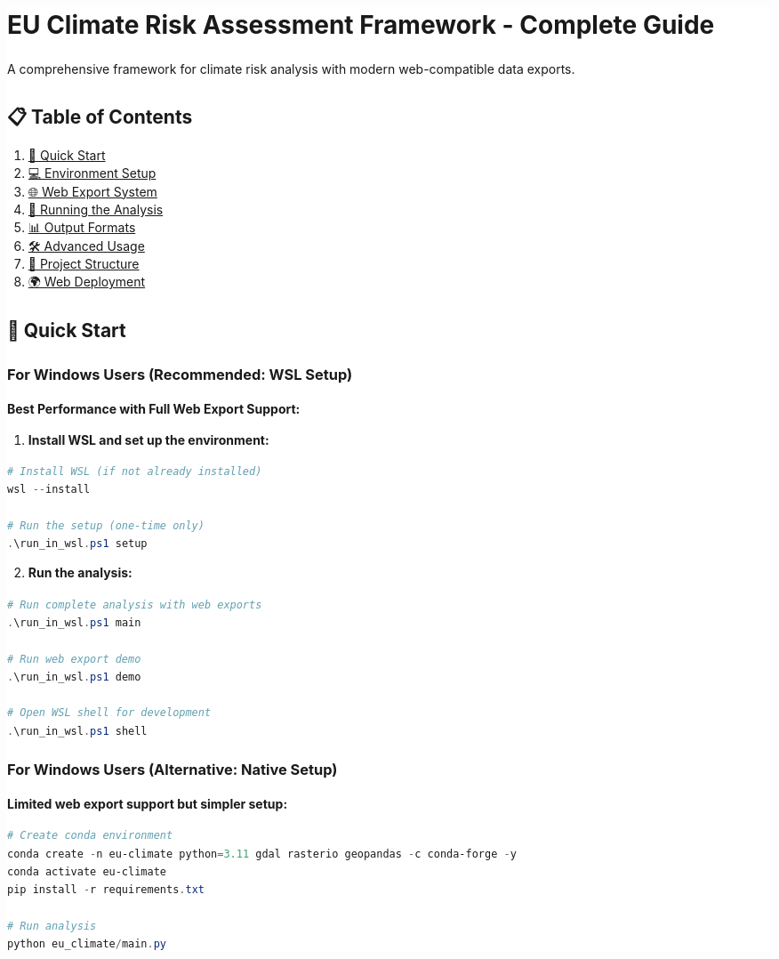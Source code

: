 # EU Climate Risk Assessment Framework - Complete Guide

A comprehensive framework for climate risk analysis with modern web-compatible data exports.

## 📋 Table of Contents

1. [🚀 Quick Start](#-quick-start)
2. [💻 Environment Setup](#-environment-setup)
3. [🌐 Web Export System](#-web-export-system)
4. [🔧 Running the Analysis](#-running-the-analysis)
5. [📊 Output Formats](#-output-formats)
6. [🛠️ Advanced Usage](#️-advanced-usage)
7. [📁 Project Structure](#-project-structure)
8. [🌍 Web Deployment](#-web-deployment)

## 🚀 Quick Start

### For Windows Users (Recommended: WSL Setup)

**Best Performance with Full Web Export Support:**

1. **Install WSL and set up the environment:**
```powershell
# Install WSL (if not already installed)
wsl --install

# Run the setup (one-time only)
.\run_in_wsl.ps1 setup
```

2. **Run the analysis:**
```powershell
# Run complete analysis with web exports
.\run_in_wsl.ps1 main

# Run web export demo
.\run_in_wsl.ps1 demo

# Open WSL shell for development
.\run_in_wsl.ps1 shell
```

### For Windows Users (Alternative: Native Setup)

**Limited web export support but simpler setup:**

```powershell
# Create conda environment
conda create -n eu-climate python=3.11 gdal rasterio geopandas -c conda-forge -y
conda activate eu-climate
pip install -r requirements.txt

# Run analysis
python eu_climate/main.py
```
